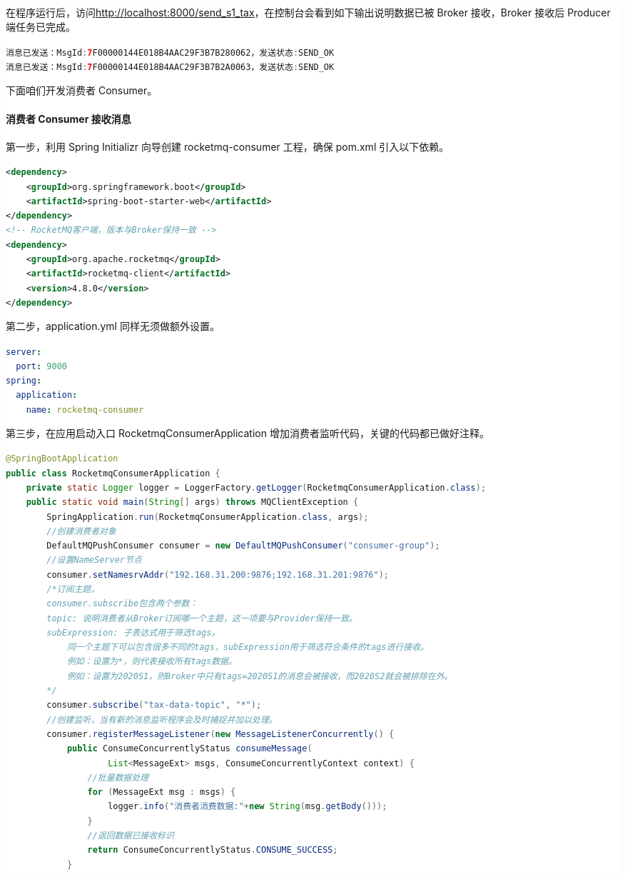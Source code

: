 在程序运行后，访问[http://localhost:8000/send_s1_tax](http://localhost:8000/send_s1_tax?fileGuid=xxQTRXtVcqtHK6j8)，在控制台会看到如下输出说明数据已被 Broker 接收，Broker 接收后 Producer 端任务已完成。

```java
消息已发送：MsgId:7F00000144E018B4AAC29F3B7B280062，发送状态:SEND_OK
消息已发送：MsgId:7F00000144E018B4AAC29F3B7B2A0063，发送状态:SEND_OK
```

下面咱们开发消费者 Consumer。

#### 消费者 Consumer 接收消息

第一步，利用 Spring Initializr 向导创建 rocketmq-consumer 工程，确保 pom.xml 引入以下依赖。

```xml
<dependency>
    <groupId>org.springframework.boot</groupId>
    <artifactId>spring-boot-starter-web</artifactId>
</dependency>
<!-- RocketMQ客户端，版本与Broker保持一致 -->
<dependency>
    <groupId>org.apache.rocketmq</groupId>
    <artifactId>rocketmq-client</artifactId>
    <version>4.8.0</version>
</dependency>
```

第二步，application.yml 同样无须做额外设置。

```yaml
server:
  port: 9000
spring:
  application:
    name: rocketmq-consumer
```

第三步，在应用启动入口 RocketmqConsumerApplication 增加消费者监听代码，关键的代码都已做好注释。

```java
@SpringBootApplication
public class RocketmqConsumerApplication {
    private static Logger logger = LoggerFactory.getLogger(RocketmqConsumerApplication.class);
    public static void main(String[] args) throws MQClientException {
        SpringApplication.run(RocketmqConsumerApplication.class, args);
        //创建消费者对象
        DefaultMQPushConsumer consumer = new DefaultMQPushConsumer("consumer-group");
        //设置NameServer节点
        consumer.setNamesrvAddr("192.168.31.200:9876;192.168.31.201:9876");
        /*订阅主题，
        consumer.subscribe包含两个参数：
        topic: 说明消费者从Broker订阅哪一个主题，这一项要与Provider保持一致。
        subExpression: 子表达式用于筛选tags。
            同一个主题下可以包含很多不同的tags，subExpression用于筛选符合条件的tags进行接收。
            例如：设置为*，则代表接收所有tags数据。
            例如：设置为2020S1，则Broker中只有tags=2020S1的消息会被接收，而2020S2就会被排除在外。
        */
        consumer.subscribe("tax-data-topic", "*");
        //创建监听，当有新的消息监听程序会及时捕捉并加以处理。
        consumer.registerMessageListener(new MessageListenerConcurrently() {
            public ConsumeConcurrentlyStatus consumeMessage(
                    List<MessageExt> msgs, ConsumeConcurrentlyContext context) {
                //批量数据处理
                for (MessageExt msg : msgs) {
                    logger.info("消费者消费数据:"+new String(msg.getBody()));
                }
                //返回数据已接收标识
                return ConsumeConcurrentlyStatus.CONSUME_SUCCESS;
            }
```